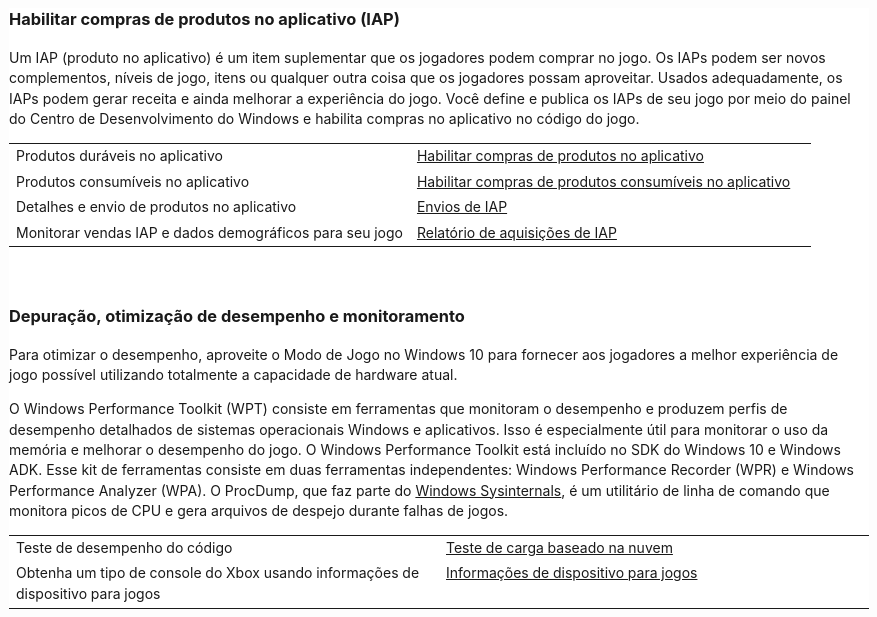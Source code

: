 
### <a name="enable-in-app-product-iap-purchases"></a>Habilitar compras de produtos no aplicativo (IAP)

Um IAP (produto no aplicativo) é um item suplementar que os jogadores podem comprar no jogo. Os IAPs podem ser novos complementos, níveis de jogo, itens ou qualquer outra coisa que os jogadores possam aproveitar. Usados adequadamente, os IAPs podem gerar receita e ainda melhorar a experiência do jogo. Você define e publica os IAPs de seu jogo por meio do painel do Centro de Desenvolvimento do Windows e habilita compras no aplicativo no código do jogo.

<table>
    <colgroup>
    <col width="50%" />
    <col width="50%" />
    </colgroup>
    <tr>
        <td>Produtos duráveis no aplicativo</td>
        <td><a href="https://msdn.microsoft.com/library/windows/apps/mt219684">Habilitar compras de produtos no aplicativo</a></td>
    </tr>
    <tr>
        <td>Produtos consumíveis no aplicativo</td>
        <td><a href="https://msdn.microsoft.com/library/windows/apps/mt219683">Habilitar compras de produtos consumíveis no aplicativo</a></td>
    </tr>
    <tr>
        <td>Detalhes e envio de produtos no aplicativo</td>
        <td><a href="https://msdn.microsoft.com/library/windows/apps/mt148551">Envios de IAP</a></td>
    </tr>
    <tr>
        <td>Monitorar vendas IAP e dados demográficos para seu jogo</td>
        <td><a href="https://msdn.microsoft.com/library/windows/apps/mt148538">Relatório de aquisições de IAP</a></td>
    </tr>
</table>
 

### <a name="debugging-performance-optimization-and-monitoring"></a>Depuração, otimização de desempenho e monitoramento

Para otimizar o desempenho, aproveite o Modo de Jogo no Windows 10 para fornecer aos jogadores a melhor experiência de jogo possível utilizando totalmente a capacidade de hardware atual.

O Windows Performance Toolkit (WPT) consiste em ferramentas que monitoram o desempenho e produzem perfis de desempenho detalhados de sistemas operacionais Windows e aplicativos. Isso é especialmente útil para monitorar o uso da memória e melhorar o desempenho do jogo. O Windows Performance Toolkit está incluído no SDK do Windows 10 e Windows ADK. Esse kit de ferramentas consiste em duas ferramentas independentes: Windows Performance Recorder (WPR) e Windows Performance Analyzer (WPA). O ProcDump, que faz parte do [Windows Sysinternals](https://technet.microsoft.com/sysinternals/default), é um utilitário de linha de comando que monitora picos de CPU e gera arquivos de despejo durante falhas de jogos. 

<table>
    <colgroup>
    <col width="50%" />
    <col width="50%" />
    </colgroup>
    <tr>
        <td>Teste de desempenho do código</td>
        <td><a href="https://www.visualstudio.com/team-services/cloud-load-testing/">Teste de carga baseado na nuvem</a></td>
    </tr>
    <tr>
        <td>Obtenha um tipo de console do Xbox usando informações de dispositivo para jogos</td>
        <td><a href="https://msdn.microsoft.com/library/windows/desktop/mt825235">Informações de dispositivo para jogos</a></td>